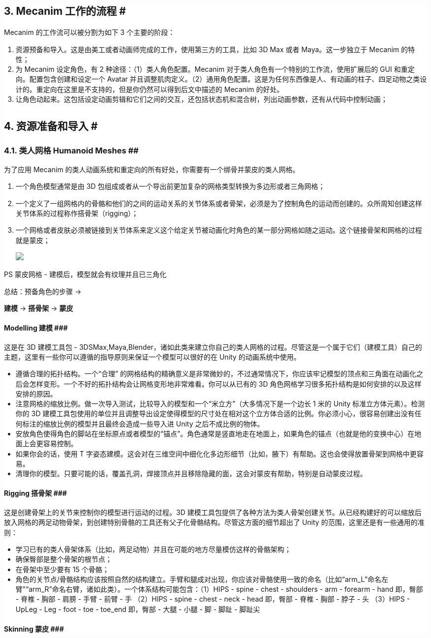 ## 3. Mecanim 工作的流程 # #

Mecanim 的工作流可以被分割为如下 3 个主要的阶段：

1. 资源预备和导入。这是由美工或者动画师完成的工作，使用第三方的工具，比如 3D Max 或者 Maya。这一步独立于 Mecanim 的特性；
2. 为 Mecanim 设定角色，有 2 种途径：（1）类人角色配置。Mecanim 对于类人角色有一个特别的工作流，使用扩展后的 GUI 和重定向。配置包含创建和设定一个 Avatar 并且调整肌肉定义。（2）通用角色配置。这是为任何东西像是人、有动画的柱子、四足动物之类设计的。重定向在这里是不支持的，但是你仍然可以得到后文中描述的 Mecanim 的好处。
3. 让角色动起来。这包括设定动画剪辑和它们之间的交互，还包括状态机和混合树，列出动画参数，还有从代码中控制动画；

## 4. 资源准备和导入 # #

### 4.1. 类人网格 Humanoid Meshes ## ##

为了应用 Mecanim 的类人动画系统和重定向的所有好处，你需要有一个绑骨并蒙皮的类人网格。

1. 一个角色模型通常是由 3D 包组成或者从一个导出前更加复杂的网格类型转换为多边形或者三角网格；
2. 一个定义了一组网格内的骨骼和他们的之间的运动关系的关节体系或者骨架，必须是为了控制角色的运动而创建的。众所周知创建这样关节体系的过程称作搭骨架（rigging）；
3. 一个网格或者皮肤必须被链接到关节体系来定义这个给定关节被动画化时角色的某一部分网格如随之运动。这个链接骨架和网格的过程就是蒙皮；

	![](http://www.ceeger.com/Manual/Images/AssetPreparationandImport-0.jpg)

PS 蒙皮网格 - 建模后，模型就会有纹理并且已三角化

总结：预备角色的步骤 →  

 **建模** -> **搭骨架** -> **蒙皮**  

#### Modelling 建模 ### ###

这是在 3D 建模工具包 - 3DSMax,Maya,Blender，诸如此类来建立你自己的类人网格的过程。尽管这是一个属于它们（建模工具）自己的主题，这里有一些你可以遵循的指导原则来保证一个模型可以很好的在 Unity 的动画系统中使用。

- 遵循合理的拓扑结构。一个“合理” 的网格结构的精确意义是非常微妙的，不过通常情况下，你应该牢记模型的顶点和三角面在动画化之后会怎样变形。一个不好的拓扑结构会让网格变形地非常难看。你可以从已有的 3D 角色网格学习很多拓扑结构是如何安排的以及这样安排的原因。
- 注意网格的缩放比例。做一次导入测试，比较导入的模型和一个“米立方”（大多情况下是一个边长 1 米的 Unity 标准立方体元素）。检测你的 3D 建模工具包使用的单位并且调整导出设定使得模型的尺寸处在相对这个立方体合适的比例。你必须小心，很容易创建出没有任何标注的缩放比例的模型并且最终会造成一些导入进 Unity 之后不成比例的物体。
- 安放角色使得角色的脚站在坐标原点或者模型的“锚点”。角色通常是竖直地走在地面上，如果角色的锚点（也就是他的变换中心）在地面上会更容易控制。
- 如果你会的话，使用 T 字姿态建模。这会对在三维空间中细化化多边形细节（比如，腋下）有帮助。这也会使得放置骨架到网格中更容易。
- 清理你的模型。只要可能的话，覆盖孔洞，焊接顶点并且移除隐藏的面，这会对蒙皮有帮助，特别是自动蒙皮过程。

#### Rigging 搭骨架 ### ###

这是创建骨架上的关节来控制你的模型进行运动的过程。3D 建模工具包提供了各种方法为类人骨架创建关节。从已经构建好的可以缩放后放入网格的两足动物骨架，到创建特别骨骼的工具还有父子化骨骼结构。尽管这方面的细节超出了 Unity 的范围，这里还是有一些通用的准则：

- 学习已有的类人骨架体系（比如，两足动物）并且在可能的地方尽量模仿这样的骨骼架构；
- 确保臀部是整个骨架的根节点；
- 在骨架中至少要有 15 个骨骼；
- 角色的关节点/骨骼结构应该按照自然的结构建立。手臂和腿成对出现，你应该对骨骼使用一致的命名（比如“arm_L”命名左臂”“arm_R”命名右臂，诸如此类）。一个体系结构可能包含：（1）HIPS - spine - chest - shoulders - arm - forearm - hand 即，臀部 - 脊椎 - 胸部 - 肩膀 - 手臂 - 前臂 - 手 （2）HIPS - spine - chest - neck - head 即，臀部 - 脊椎 - 胸部 - 脖子 - 头 （3）HIPS - UpLeg - Leg - foot - toe - toe_end 即，臀部 - 大腿 - 小腿 - 脚 - 脚趾 - 脚趾尖

#### Skinning 蒙皮 ### ###
